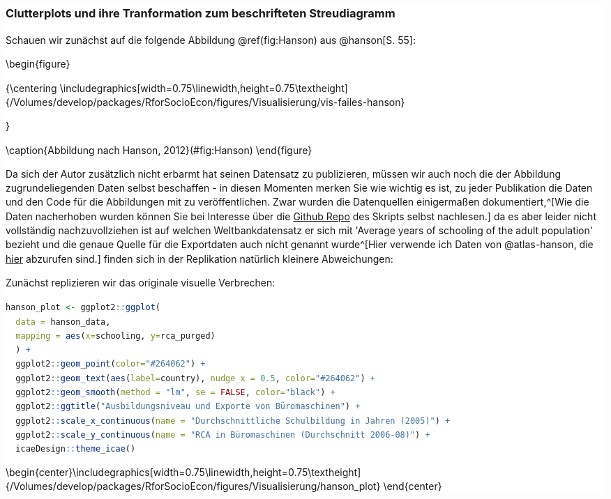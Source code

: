 
### Clutterplots und ihre Tranformation zum beschrifteten Streudiagramm

Schauen wir zunächst auf die folgende Abbildung \@ref(fig:Hanson) aus @hanson[S. 55]:

\begin{figure}

{\centering \includegraphics[width=0.75\linewidth,height=0.75\textheight]{/Volumes/develop/packages/RforSocioEcon/figures/Visualisierung/vis-failes-hanson} 

}

\caption{Abbildung nach Hanson, 2012}(\#fig:Hanson)
\end{figure}

Da sich der Autor zusätzlich nicht erbarmt hat seinen Datensatz zu publizieren, 
müssen wir auch noch die der
Abbildung zugrundeliegenden Daten selbst beschaffen - in diesen Momenten merken
Sie wie wichtig es ist, zu jeder Publikation die Daten und den Code für die 
Abbildungen mit zu veröffentlichen. Zwar wurden die Datenquellen 
einigermaßen dokumentiert,^[Wie die Daten nacherhoben wurden können Sie bei
Interesse über die 
[Github Repo](https://github.com/graebnerc/RforSocioEcon) des Skripts selbst 
nachlesen.]
da es aber leider nicht vollständig nachzuvollziehen ist auf welchen Weltbankdatensatz
er sich mit 'Average years of schooling of the adult population' bezieht und die
genaue Quelle für die Exportdaten auch nicht genannt wurde^[Hier verwende ich
Daten von @atlas-hanson, die [hier](https://dataverse.harvard.edu/dataverse/atlas) 
abzurufen sind.] finden sich in der Replikation natürlich kleinere Abweichungen:









Zunächst replizieren wir das originale visuelle Verbrechen:


```r
hanson_plot <- ggplot2::ggplot(
  data = hanson_data, 
  mapping = aes(x=schooling, y=rca_purged)
  ) +
  ggplot2::geom_point(color="#264062") + 
  ggplot2::geom_text(aes(label=country), nudge_x = 0.5, color="#264062") +
  ggplot2::geom_smooth(method = "lm", se = FALSE, color="black") +
  ggplot2::ggtitle("Ausbildungsniveau und Exporte von Büromaschinen") +
  ggplot2::scale_x_continuous(name = "Durchschnittliche Schulbildung in Jahren (2005)") +
  ggplot2::scale_y_continuous(name = "RCA in Büromaschinen (Durchschnitt 2006-08)") +
  icaeDesign::theme_icae()
```




\begin{center}\includegraphics[width=0.75\linewidth,height=0.75\textheight]{/Volumes/develop/packages/RforSocioEcon/figures/Visualisierung/hanson_plot} \end{center}
